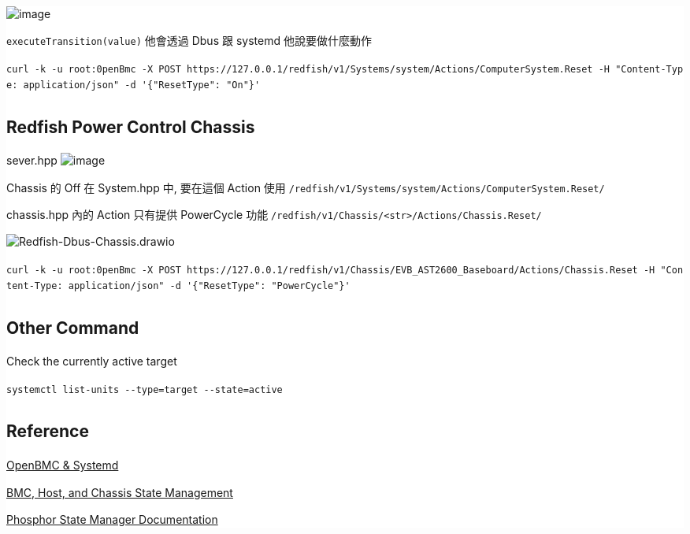 ![image](https://hackmd.io/_uploads/B1TdNCwrA.png)

`executeTransition(value)` 他會透過 Dbus 跟 systemd 他說要做什麼動作

```
curl -k -u root:0penBmc -X POST https://127.0.0.1/redfish/v1/Systems/system/Actions/ComputerSystem.Reset -H "Content-Type: application/json" -d '{"ResetType": "On"}'
```

<h2>
    Redfish Power Control Chassis
</h2>

sever.hpp
![image](https://hackmd.io/_uploads/rJdLBz_rC.png)

Chassis 的 Off 在 System.hpp 中, 要在這個 Action 使用
`/redfish/v1/Systems/system/Actions/ComputerSystem.Reset/`

chassis.hpp 內的 Action 只有提供 PowerCycle 功能
`/redfish/v1/Chassis/<str>/Actions/Chassis.Reset/`

![Redfish-Dbus-Chassis.drawio](https://hackmd.io/_uploads/rJ-nOMdSC.png)

```
curl -k -u root:0penBmc -X POST https://127.0.0.1/redfish/v1/Chassis/EVB_AST2600_Baseboard/Actions/Chassis.Reset -H "Content-Type: application/json" -d '{"ResetType": "PowerCycle"}'
```

<h2>
    Other Command
</h2>

Check the currently active target
```
systemctl list-units --type=target --state=active
```

<h2>
    Reference
</h2>

[OpenBMC & Systemd](https://github.com/openbmc/docs/blob/master/architecture/openbmc-systemd.md)

[BMC, Host, and Chassis State Management](https://github.com/openbmc/phosphor-dbus-interfaces/blob/master/yaml/xyz/openbmc_project/State/README.md)

[Phosphor State Manager Documentation](https://github.com/openbmc/phosphor-state-manager)